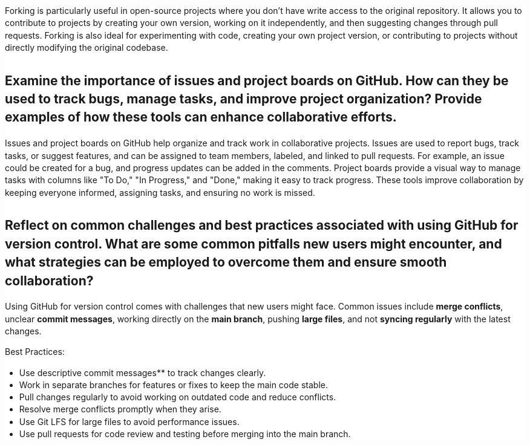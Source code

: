 Forking is particularly useful in open-source projects where you don’t have write access to the original repository. It allows you to contribute to projects by creating your own version, working on it independently, and then suggesting changes through pull requests. Forking is also ideal for experimenting with code, creating your own project version, or contributing to projects without directly modifying the original codebase.
## Examine the importance of issues and project boards on GitHub. How can they be used to track bugs, manage tasks, and improve project organization? Provide examples of how these tools can enhance collaborative efforts.

Issues and project boards on GitHub help organize and track work in collaborative projects. Issues are used to report bugs, track tasks, or suggest features, and can be assigned to team members, labeled, and linked to pull requests. For example, an issue could be created for a bug, and progress updates can be added in the comments. Project boards provide a visual way to manage tasks with columns like "To Do," "In Progress," and "Done," making it easy to track progress. These tools improve collaboration by keeping everyone informed, assigning tasks, and ensuring no work is missed.

## Reflect on common challenges and best practices associated with using GitHub for version control. What are some common pitfalls new users might encounter, and what strategies can be employed to overcome them and ensure smooth collaboration?
Using GitHub for version control comes with challenges that new users might face. Common issues include **merge conflicts**, unclear **commit messages**, working directly on the **main branch**, pushing **large files**, and not **syncing regularly** with the latest changes. 

Best Practices:
- Use descriptive commit messages** to track changes clearly.
- Work in separate branches for features or fixes to keep the main code stable.
- Pull changes regularly to avoid working on outdated code and reduce conflicts.
- Resolve merge conflicts promptly when they arise.
- Use Git LFS for large files to avoid performance issues.
- Use pull requests for code review and testing before merging into the main branch.


